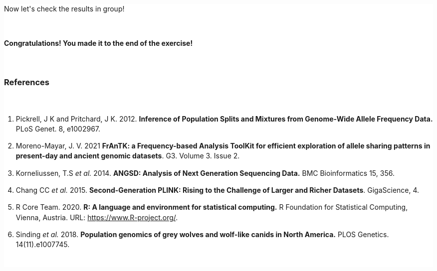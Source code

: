 
Now let's check the results in group! 

<p>&nbsp;</p>

**Congratulations! You made it to the end of the exercise!**
<p>&nbsp;</p>

### References 
<p>&nbsp;</p>

1. Pickrell, J K and Pritchard, J K. 2012. **Inference of Population Splits and Mixtures from Genome-Wide Allele Frequency Data.** PLoS Genet. 8, e1002967.

2. Moreno-Mayar, J. V. 2021 **FrAnTK: a Frequency-based Analysis ToolKit for efficient exploration of allele sharing patterns in present-day and ancient genomic datasets**. G3. Volume 3. Issue 2.

3. Korneliussen, T.S *et al.* 2014. **ANGSD: Analysis of Next Generation Sequencing Data.** BMC Bioinformatics 15, 356.

4. Chang CC *et al.* 2015. **Second-Generation PLINK: Rising to the Challenge of Larger and Richer Datasets**. GigaScience, 4.

5. R Core Team. 2020. **R: A language and environment for statistical computing.** R Foundation for  Statistical Computing, Vienna, Austria. URL: https://www.R-project.org/.

6. Sinding *et al.* 2018. **Population genomics of grey wolves and wolf-like canids in North America.** PLOS Genetics. 14(11).e1007745. 

<p>&nbsp;</p>
